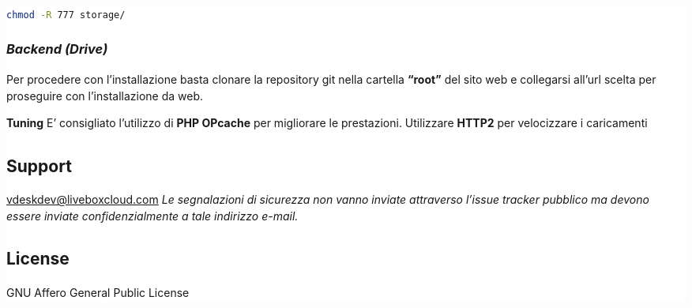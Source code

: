 ```sh
chmod -R 777 storage/
```

### _Backend (Drive)_

Per procedere con l’installazione basta clonare la repository git nella cartella **“root”** del sito web e collegarsi all’url scelta per proseguire con l’installazione da web.

**Tuning**
E’ consigliato l’utilizzo di **PHP OPcache** per migliorare le prestazioni.
Utilizzare **HTTP2** per velocizzare i caricamenti

## Support
vdeskdev@liveboxcloud.com 
_Le segnalazioni di sicurezza non vanno inviate attraverso l’issue tracker pubblico ma devono essere inviate confidenzialmente a tale indirizzo e-mail._

## License

GNU Affero General Public License

